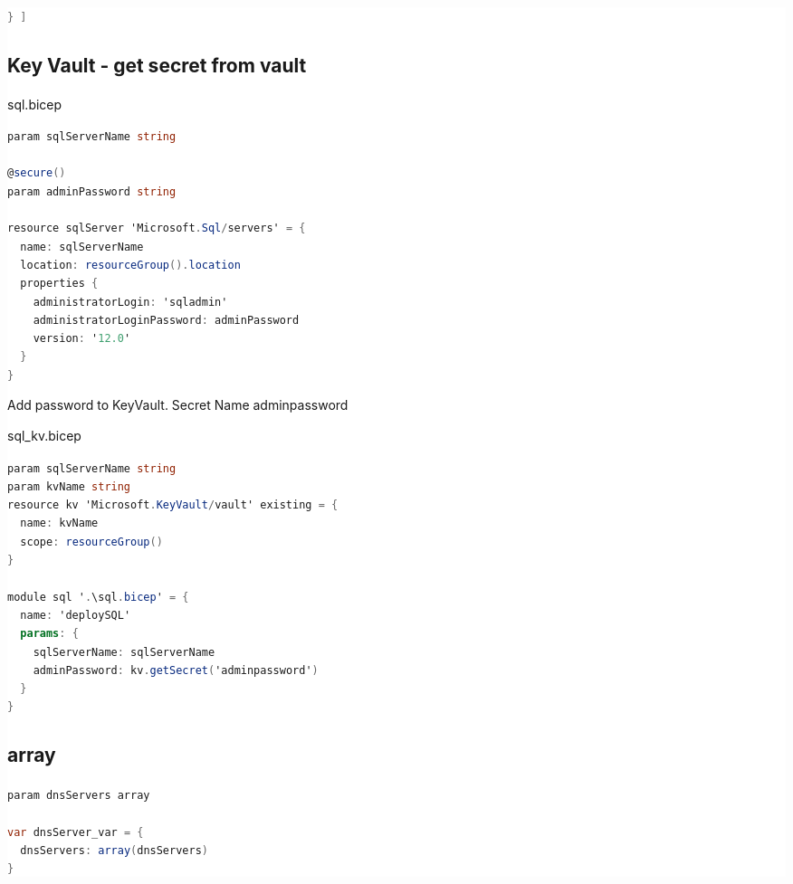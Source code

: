 ```cs
} ]
```

## Key Vault - get secret from vault

sql.bicep
```cs
param sqlServerName string

@secure()
param adminPassword string

resource sqlServer 'Microsoft.Sql/servers' = {
  name: sqlServerName
  location: resourceGroup().location
  properties {
    administratorLogin: 'sqladmin'
    administratorLoginPassword: adminPassword
    version: '12.0'
  }
}
```

Add password to KeyVault. Secret Name adminpassword


sql_kv.bicep
```cs
param sqlServerName string
param kvName string
resource kv 'Microsoft.KeyVault/vault' existing = {
  name: kvName
  scope: resourceGroup()
}

module sql '.\sql.bicep' = {
  name: 'deploySQL'
  params: {
    sqlServerName: sqlServerName
    adminPassword: kv.getSecret('adminpassword')
  }
}
```

## array

```cs
param dnsServers array

var dnsServer_var = {
  dnsServers: array(dnsServers)
}
```
